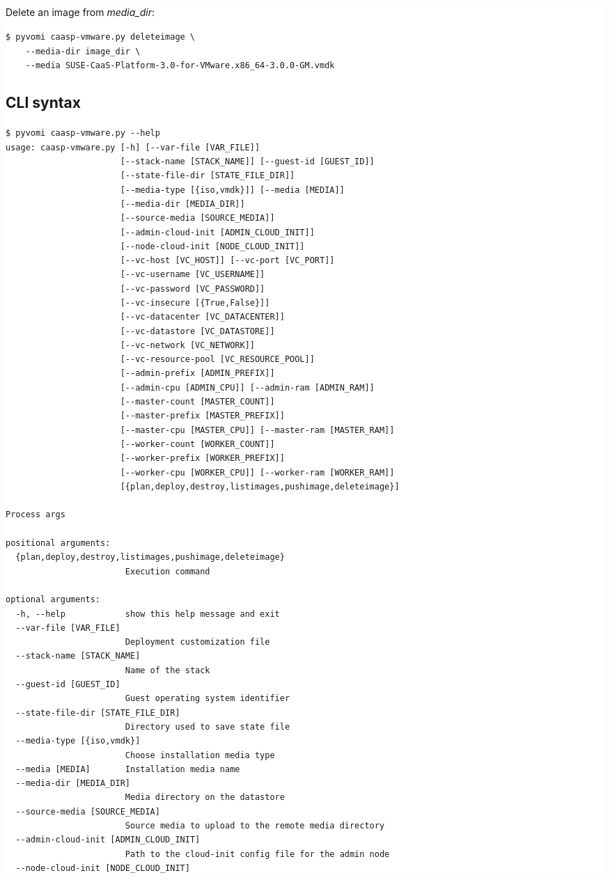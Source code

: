 Delete an image from *media_dir*:

```console
$ pyvomi caasp-vmware.py deleteimage \
    --media-dir image_dir \
    --media SUSE-CaaS-Platform-3.0-for-VMware.x86_64-3.0.0-GM.vmdk
```

## CLI syntax

```console
$ pyvomi caasp-vmware.py --help
usage: caasp-vmware.py [-h] [--var-file [VAR_FILE]]
                       [--stack-name [STACK_NAME]] [--guest-id [GUEST_ID]]
                       [--state-file-dir [STATE_FILE_DIR]]
                       [--media-type [{iso,vmdk}]] [--media [MEDIA]]
                       [--media-dir [MEDIA_DIR]]
                       [--source-media [SOURCE_MEDIA]]
                       [--admin-cloud-init [ADMIN_CLOUD_INIT]]
                       [--node-cloud-init [NODE_CLOUD_INIT]]
                       [--vc-host [VC_HOST]] [--vc-port [VC_PORT]]
                       [--vc-username [VC_USERNAME]]
                       [--vc-password [VC_PASSWORD]]
                       [--vc-insecure [{True,False}]]
                       [--vc-datacenter [VC_DATACENTER]]
                       [--vc-datastore [VC_DATASTORE]]
                       [--vc-network [VC_NETWORK]]
                       [--vc-resource-pool [VC_RESOURCE_POOL]]
                       [--admin-prefix [ADMIN_PREFIX]]
                       [--admin-cpu [ADMIN_CPU]] [--admin-ram [ADMIN_RAM]]
                       [--master-count [MASTER_COUNT]]
                       [--master-prefix [MASTER_PREFIX]]
                       [--master-cpu [MASTER_CPU]] [--master-ram [MASTER_RAM]]
                       [--worker-count [WORKER_COUNT]]
                       [--worker-prefix [WORKER_PREFIX]]
                       [--worker-cpu [WORKER_CPU]] [--worker-ram [WORKER_RAM]]
                       [{plan,deploy,destroy,listimages,pushimage,deleteimage}]

Process args

positional arguments:
  {plan,deploy,destroy,listimages,pushimage,deleteimage}
                        Execution command

optional arguments:
  -h, --help            show this help message and exit
  --var-file [VAR_FILE]
                        Deployment customization file
  --stack-name [STACK_NAME]
                        Name of the stack
  --guest-id [GUEST_ID]
                        Guest operating system identifier
  --state-file-dir [STATE_FILE_DIR]
                        Directory used to save state file
  --media-type [{iso,vmdk}]
                        Choose installation media type
  --media [MEDIA]       Installation media name
  --media-dir [MEDIA_DIR]
                        Media directory on the datastore
  --source-media [SOURCE_MEDIA]
                        Source media to upload to the remote media directory
  --admin-cloud-init [ADMIN_CLOUD_INIT]
                        Path to the cloud-init config file for the admin node
  --node-cloud-init [NODE_CLOUD_INIT]
```
